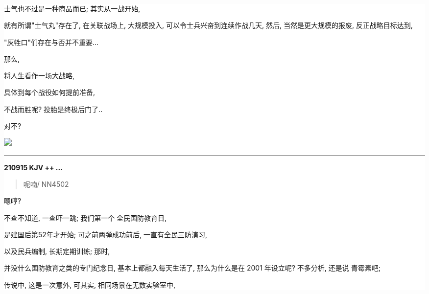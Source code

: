 士气也不过是一种商品而已;
其实从一战开始,

就有所谓"士气丸"存在了,
在关联战场上,
大规模投入,
可以令士兵兴奋到连续作战几天,
然后,
当然是更大规模的报废,
反正战略目标达到,

"灰牲口"们存在与否并不重要...

那么,

将人生看作一场大战略,

具体到每个战役如何提前准备,

不战而胜呢?
投胎是终极后门了..

对不?​



 


![](https://ipic.zoomquiet.top/2021-09-15-zq42-today-card-2109.016.jpeg)

---------------------------------------------------
**210915 KJV ++ ...**

> 呢喃/ NN4502




嗯哼?

不查不知道,
一查吓一跳;
我们第一个 全民国防教育日,

是建国后第52年才开始;
可之前两弹成功前后,
一直有全民三防演习,

以及民兵编制,
长期定期训练;
那时,

并没什么国防教育之类的专门纪念日,
基本上都融入每天生活了,
那么为什么是在 2001 年设立呢?
不多分析,
还是说 青霉素吧;

传说中, 这是一次意外,
可其实,
相同场景在无数实验室中,
